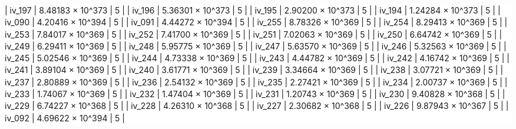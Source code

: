 | iv_197 | 8.48183 × 10^373 | 5 |
| iv_196 | 5.36301 × 10^373 | 5 |
| iv_195 | 2.90200 × 10^373 | 5 |
| iv_194 | 1.24284 × 10^373 | 5 |
| iv_090 | 4.20416 × 10^394 | 5 |
| iv_091 | 4.44272 × 10^394 | 5 |
| iv_255 | 8.78326 × 10^369 | 5 |
| iv_254 | 8.29413 × 10^369 | 5 |
| iv_253 | 7.84017 × 10^369 | 5 |
| iv_252 | 7.41700 × 10^369 | 5 |
| iv_251 | 7.02063 × 10^369 | 5 |
| iv_250 | 6.64742 × 10^369 | 5 |
| iv_249 | 6.29411 × 10^369 | 5 |
| iv_248 | 5.95775 × 10^369 | 5 |
| iv_247 | 5.63570 × 10^369 | 5 |
| iv_246 | 5.32563 × 10^369 | 5 |
| iv_245 | 5.02546 × 10^369 | 5 |
| iv_244 | 4.73338 × 10^369 | 5 |
| iv_243 | 4.44782 × 10^369 | 5 |
| iv_242 | 4.16742 × 10^369 | 5 |
| iv_241 | 3.89104 × 10^369 | 5 |
| iv_240 | 3.61771 × 10^369 | 5 |
| iv_239 | 3.34664 × 10^369 | 5 |
| iv_238 | 3.07721 × 10^369 | 5 |
| iv_237 | 2.80889 × 10^369 | 5 |
| iv_236 | 2.54132 × 10^369 | 5 |
| iv_235 | 2.27421 × 10^369 | 5 |
| iv_234 | 2.00737 × 10^369 | 5 |
| iv_233 | 1.74067 × 10^369 | 5 |
| iv_232 | 1.47404 × 10^369 | 5 |
| iv_231 | 1.20743 × 10^369 | 5 |
| iv_230 | 9.40828 × 10^368 | 5 |
| iv_229 | 6.74227 × 10^368 | 5 |
| iv_228 | 4.26310 × 10^368 | 5 |
| iv_227 | 2.30682 × 10^368 | 5 |
| iv_226 | 9.87943 × 10^367 | 5 |
| iv_092 | 4.69622 × 10^394 | 5 |